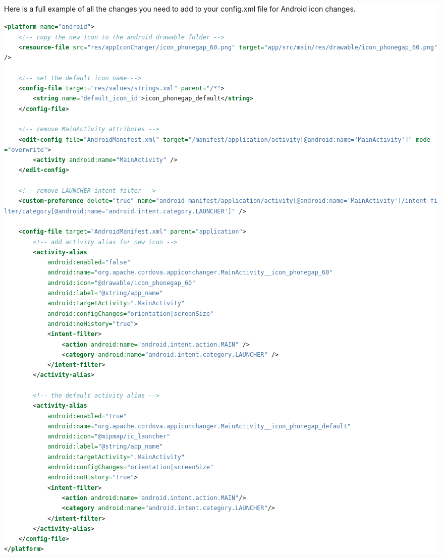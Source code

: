 Here is a full example of all the changes you need to add to your config.xml file for Android icon changes.

```xml
<platform name="android">
    <!-- copy the new icon to the android drawable folder -->
    <resource-file src="res/appIconChanger/icon_phonegap_60.png" target="app/src/main/res/drawable/icon_phonegap_60.png" />

    <!-- set the default icon name -->
    <config-file target="res/values/strings.xml" parent="/*">
		<string name="default_icon_id">icon_phonegap_default</string>
	</config-file>

    <!-- remove MainActivity attributes -->
    <edit-config file="AndroidManifest.xml" target="/manifest/application/activity[@android:name='MainActivity']" mode="overwrite">
        <activity android:name="MainActivity" />
    </edit-config>   

    <!-- remove LAUNCHER intent-filter -->
    <custom-preference delete="true" name="android-manifest/application/activity[@android:name='MainActivity']/intent-filter/category[@android:name='android.intent.category.LAUNCHER']" />

    <config-file target="AndroidManifest.xml" parent="application">
        <!-- add activity alias for new icon -->
        <activity-alias 
            android:enabled="false" 
            android:name="org.apache.cordova.appiconchanger.MainActivity__icon_phonegap_60" 
            android:icon="@drawable/icon_phonegap_60" 
            android:label="@string/app_name" 
            android:targetActivity=".MainActivity" 
            android:configChanges="orientation|screenSize" 
            android:noHistory="true">
            <intent-filter>
                <action android:name="android.intent.action.MAIN" />
                <category android:name="android.intent.category.LAUNCHER" />
            </intent-filter>
        </activity-alias>

        <!-- the default activity alias -->
        <activity-alias 
            android:enabled="true" 
            android:name="org.apache.cordova.appiconchanger.MainActivity__icon_phonegap_default" 
            android:icon="@mipmap/ic_launcher" 
            android:label="@string/app_name" 
            android:targetActivity=".MainActivity" 
            android:configChanges="orientation|screenSize" 
            android:noHistory="true">
            <intent-filter>
                <action android:name="android.intent.action.MAIN"/>
                <category android:name="android.intent.category.LAUNCHER"/>
            </intent-filter>
        </activity-alias>
    </config-file>           
</platform>
```

